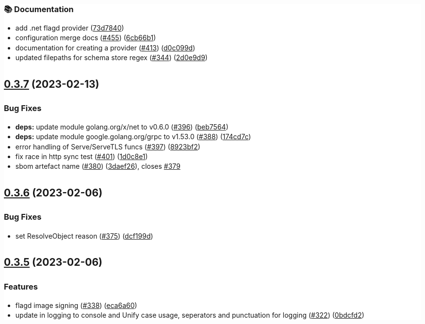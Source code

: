 
### 📚 Documentation

* add .net flagd provider ([73d7840](https://github.com/open-feature/flagd/commit/73d7840c9fdef9c62371c677e02c0d9773c85f95))
* configuration merge docs ([#455](https://github.com/open-feature/flagd/issues/455)) ([6cb66b1](https://github.com/open-feature/flagd/commit/6cb66b14d01b6ee1c270bbdd3e30d4016757eae5))
* documentation for creating a provider ([#413](https://github.com/open-feature/flagd/issues/413)) ([d0c099d](https://github.com/open-feature/flagd/commit/d0c099d9aba3ed4d760a1858381f5e29b6d49a9c))
* updated filepaths for schema store regex ([#344](https://github.com/open-feature/flagd/issues/344)) ([2d0e9d9](https://github.com/open-feature/flagd/commit/2d0e9d956fbc99f2775821cfecdceb2b016d2b78))

## [0.3.7](https://github.com/open-feature/flagd/compare/v0.3.6...v0.3.7) (2023-02-13)


### Bug Fixes

* **deps:** update module golang.org/x/net to v0.6.0 ([#396](https://github.com/open-feature/flagd/issues/396)) ([beb7564](https://github.com/open-feature/flagd/commit/beb756470b1e1d5ef0670b8322b6ed9cb44efa24))
* **deps:** update module google.golang.org/grpc to v1.53.0 ([#388](https://github.com/open-feature/flagd/issues/388)) ([174cd7c](https://github.com/open-feature/flagd/commit/174cd7c70fa5ae2573db2c5972b75786633e2f41))
* error handling of Serve/ServeTLS funcs ([#397](https://github.com/open-feature/flagd/issues/397)) ([8923bf2](https://github.com/open-feature/flagd/commit/8923bf2d407e18b65c188aef9bf7370fc74c3be2))
* fix race in http sync test ([#401](https://github.com/open-feature/flagd/issues/401)) ([1d0c8e1](https://github.com/open-feature/flagd/commit/1d0c8e168b73f7fbd4b27ece733041bbe08261c0))
* sbom artefact name ([#380](https://github.com/open-feature/flagd/issues/380)) ([3daef26](https://github.com/open-feature/flagd/commit/3daef263c43ed63776d604d27f7ae6b993fff143)), closes [#379](https://github.com/open-feature/flagd/issues/379)

## [0.3.6](https://github.com/open-feature/flagd/compare/v0.3.5...v0.3.6) (2023-02-06)


### Bug Fixes

* set ResolveObject reason ([#375](https://github.com/open-feature/flagd/issues/375)) ([dcf199d](https://github.com/open-feature/flagd/commit/dcf199dab9d11b86454028869a54d77a474fc4a6))

## [0.3.5](https://github.com/open-feature/flagd/compare/v0.3.4...v0.3.5) (2023-02-06)


### Features

* flagd image signing ([#338](https://github.com/open-feature/flagd/issues/338)) ([eca6a60](https://github.com/open-feature/flagd/commit/eca6a60967999a303ceef5465f1acc35c83afd6d))
* update in logging to console and Unify case usage, seperators and punctuation for logging ([#322](https://github.com/open-feature/flagd/issues/322)) ([0bdcfd2](https://github.com/open-feature/flagd/commit/0bdcfd2fecc03b15be9fc4b0489431b8fa86aed8))
